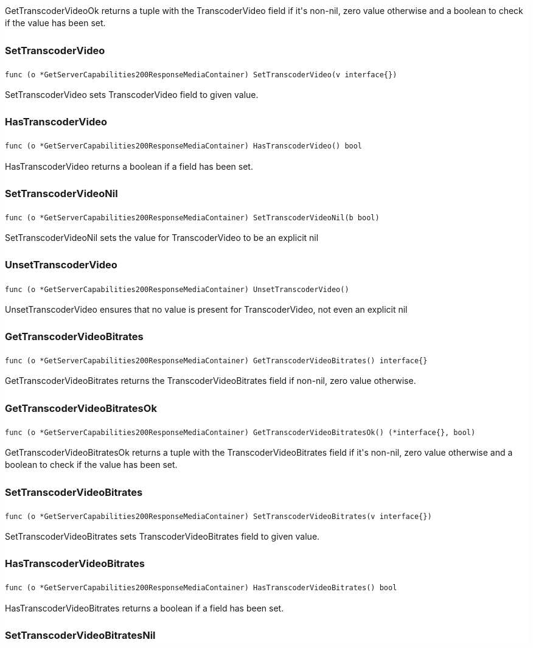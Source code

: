 GetTranscoderVideoOk returns a tuple with the TranscoderVideo field if it's non-nil, zero value otherwise
and a boolean to check if the value has been set.

### SetTranscoderVideo

`func (o *GetServerCapabilities200ResponseMediaContainer) SetTranscoderVideo(v interface{})`

SetTranscoderVideo sets TranscoderVideo field to given value.

### HasTranscoderVideo

`func (o *GetServerCapabilities200ResponseMediaContainer) HasTranscoderVideo() bool`

HasTranscoderVideo returns a boolean if a field has been set.

### SetTranscoderVideoNil

`func (o *GetServerCapabilities200ResponseMediaContainer) SetTranscoderVideoNil(b bool)`

 SetTranscoderVideoNil sets the value for TranscoderVideo to be an explicit nil

### UnsetTranscoderVideo
`func (o *GetServerCapabilities200ResponseMediaContainer) UnsetTranscoderVideo()`

UnsetTranscoderVideo ensures that no value is present for TranscoderVideo, not even an explicit nil
### GetTranscoderVideoBitrates

`func (o *GetServerCapabilities200ResponseMediaContainer) GetTranscoderVideoBitrates() interface{}`

GetTranscoderVideoBitrates returns the TranscoderVideoBitrates field if non-nil, zero value otherwise.

### GetTranscoderVideoBitratesOk

`func (o *GetServerCapabilities200ResponseMediaContainer) GetTranscoderVideoBitratesOk() (*interface{}, bool)`

GetTranscoderVideoBitratesOk returns a tuple with the TranscoderVideoBitrates field if it's non-nil, zero value otherwise
and a boolean to check if the value has been set.

### SetTranscoderVideoBitrates

`func (o *GetServerCapabilities200ResponseMediaContainer) SetTranscoderVideoBitrates(v interface{})`

SetTranscoderVideoBitrates sets TranscoderVideoBitrates field to given value.

### HasTranscoderVideoBitrates

`func (o *GetServerCapabilities200ResponseMediaContainer) HasTranscoderVideoBitrates() bool`

HasTranscoderVideoBitrates returns a boolean if a field has been set.

### SetTranscoderVideoBitratesNil
